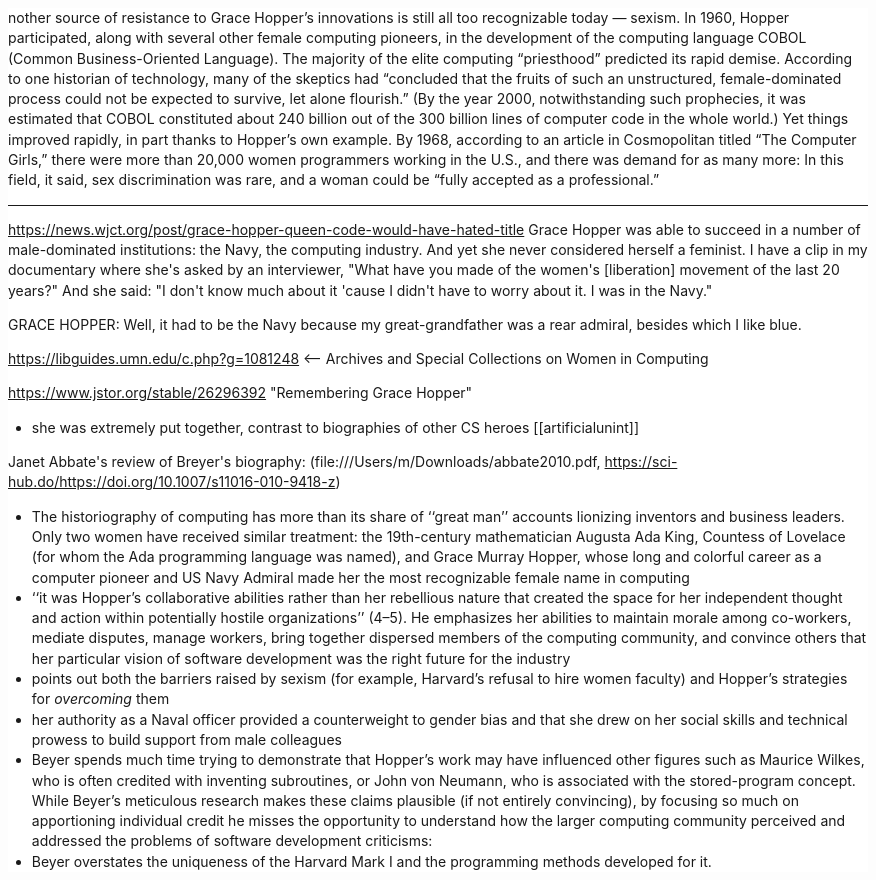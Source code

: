 nother source of resistance to Grace Hopper’s innovations is still all too recognizable today — sexism. In 1960, Hopper participated, along with several other female computing pioneers, in the development of the computing language COBOL (Common Business-Oriented Language). The majority of the elite computing “priesthood” predicted its rapid demise. According to one historian of technology, many of the skeptics had “concluded that the fruits of such an unstructured, female-dominated process could not be expected to survive, let alone flourish.” (By the year 2000, notwithstanding such prophecies, it was estimated that COBOL constituted about 240 billion out of the 300 billion lines of computer code in the whole world.) Yet things improved rapidly, in part thanks to Hopper’s own example. By 1968, according to an article in Cosmopolitan titled “The Computer Girls,” there were more than 20,000 women programmers working in the U.S., and there was demand for as many more: In this field, it said, sex discrimination was rare, and a woman could be “fully accepted as a professional.”



-------
https://news.wjct.org/post/grace-hopper-queen-code-would-have-hated-title
Grace Hopper was able to succeed in a number of male-dominated institutions: the Navy, the computing industry. And yet she never considered herself a feminist. I have a clip in my documentary where she's asked by an interviewer, "What have you made of the women's [liberation] movement of the last 20 years?" And she said: "I don't know much about it 'cause I didn't have to worry about it. I was in the Navy."



GRACE HOPPER: Well, it had to be the Navy because my great-grandfather was a rear admiral, besides which I like blue.



https://libguides.umn.edu/c.php?g=1081248 <-- Archives and Special Collections on Women in Computing


https://www.jstor.org/stable/26296392 "Remembering Grace Hopper"
- she was extremely put together, contrast to biographies of other CS heroes [[artificialunint]]

Janet Abbate's review of Breyer's biography: (file:///Users/m/Downloads/abbate2010.pdf, https://sci-hub.do/https://doi.org/10.1007/s11016-010-9418-z)
- The historiography of computing has more than its share of ‘‘great man’’ accounts
lionizing inventors and business leaders. Only two women have received similar
treatment: the 19th-century mathematician Augusta Ada King, Countess of
Lovelace (for whom the Ada programming language was named), and Grace
Murray Hopper, whose long and colorful career as a computer pioneer and US Navy
Admiral made her the most recognizable female name in computing
- ‘‘it was Hopper’s collaborative abilities rather than her rebellious nature that created the space for her
independent thought and action within potentially hostile organizations’’ (4–5). He
emphasizes her abilities to maintain morale among co-workers, mediate disputes,
manage workers, bring together dispersed members of the computing community,
and convince others that her particular vision of software development was the right
future for the industry
- points out both the barriers raised by sexism (for example, Harvard’s
refusal to hire women faculty) and Hopper’s strategies for *overcoming* them
- her authority as a Naval officer provided a counterweight to gender bias
and that she drew on her social skills and technical prowess to build support from
male colleagues
- Beyer spends much time
trying to demonstrate that Hopper’s work may have influenced other figures such as
Maurice Wilkes, who is often credited with inventing subroutines, or John von
Neumann, who is associated with the stored-program concept. While Beyer’s
meticulous research makes these claims plausible (if not entirely convincing), by
focusing so much on apportioning individual credit he misses the opportunity to
understand how the larger computing community perceived and addressed the
problems of software development
criticisms:
-  Beyer overstates the uniqueness of the Harvard Mark I and the
programming methods developed for it.